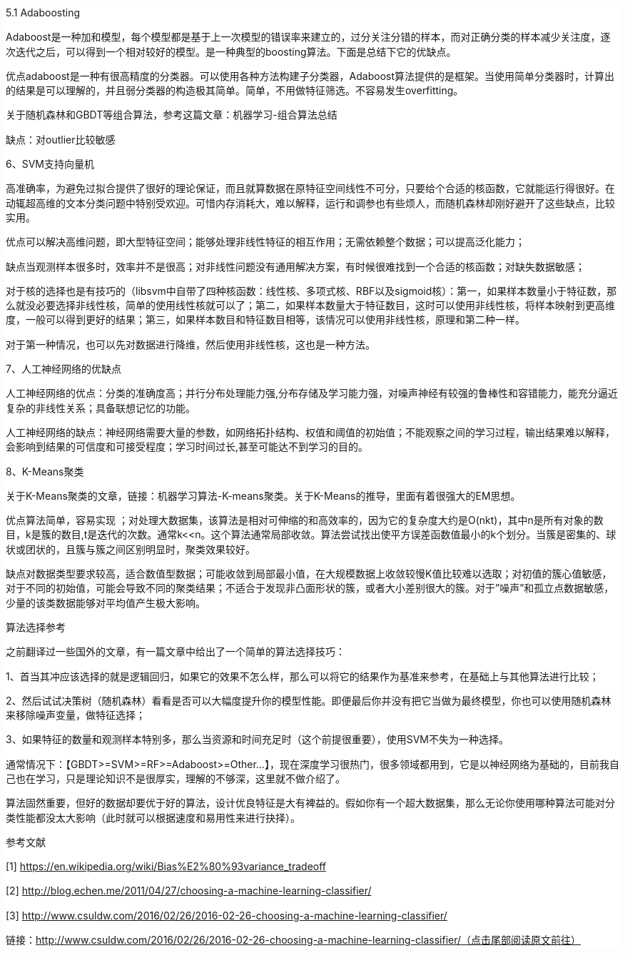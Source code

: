 5.1 Adaboosting

Adaboost是一种加和模型，每个模型都是基于上一次模型的错误率来建立的，过分关注分错的样本，而对正确分类的样本减少关注度，逐次迭代之后，可以得到一个相对较好的模型。是一种典型的boosting算法。下面是总结下它的优缺点。

优点adaboost是一种有很高精度的分类器。可以使用各种方法构建子分类器，Adaboost算法提供的是框架。当使用简单分类器时，计算出的结果是可以理解的，并且弱分类器的构造极其简单。简单，不用做特征筛选。不容易发生overfitting。

关于随机森林和GBDT等组合算法，参考这篇文章：机器学习-组合算法总结

缺点：对outlier比较敏感

6、SVM支持向量机

高准确率，为避免过拟合提供了很好的理论保证，而且就算数据在原特征空间线性不可分，只要给个合适的核函数，它就能运行得很好。在动辄超高维的文本分类问题中特别受欢迎。可惜内存消耗大，难以解释，运行和调参也有些烦人，而随机森林却刚好避开了这些缺点，比较实用。

优点可以解决高维问题，即大型特征空间；能够处理非线性特征的相互作用；无需依赖整个数据；可以提高泛化能力；

缺点当观测样本很多时，效率并不是很高；对非线性问题没有通用解决方案，有时候很难找到一个合适的核函数；对缺失数据敏感；

对于核的选择也是有技巧的（libsvm中自带了四种核函数：线性核、多项式核、RBF以及sigmoid核）：第一，如果样本数量小于特征数，那么就没必要选择非线性核，简单的使用线性核就可以了；第二，如果样本数量大于特征数目，这时可以使用非线性核，将样本映射到更高维度，一般可以得到更好的结果；第三，如果样本数目和特征数目相等，该情况可以使用非线性核，原理和第二种一样。

对于第一种情况，也可以先对数据进行降维，然后使用非线性核，这也是一种方法。

7、人工神经网络的优缺点

人工神经网络的优点：分类的准确度高；并行分布处理能力强,分布存储及学习能力强，对噪声神经有较强的鲁棒性和容错能力，能充分逼近复杂的非线性关系；具备联想记忆的功能。

人工神经网络的缺点：神经网络需要大量的参数，如网络拓扑结构、权值和阈值的初始值；不能观察之间的学习过程，输出结果难以解释，会影响到结果的可信度和可接受程度；学习时间过长,甚至可能达不到学习的目的。

8、K-Means聚类

关于K-Means聚类的文章，链接：机器学习算法-K-means聚类。关于K-Means的推导，里面有着很强大的EM思想。

优点算法简单，容易实现 ；对处理大数据集，该算法是相对可伸缩的和高效率的，因为它的复杂度大约是O(nkt)，其中n是所有对象的数目，k是簇的数目,t是迭代的次数。通常k<<n。这个算法通常局部收敛。算法尝试找出使平方误差函数值最小的k个划分。当簇是密集的、球状或团状的，且簇与簇之间区别明显时，聚类效果较好。

缺点对数据类型要求较高，适合数值型数据；可能收敛到局部最小值，在大规模数据上收敛较慢K值比较难以选取；对初值的簇心值敏感，对于不同的初始值，可能会导致不同的聚类结果；不适合于发现非凸面形状的簇，或者大小差别很大的簇。对于”噪声”和孤立点数据敏感，少量的该类数据能够对平均值产生极大影响。

算法选择参考

之前翻译过一些国外的文章，有一篇文章中给出了一个简单的算法选择技巧：

1、首当其冲应该选择的就是逻辑回归，如果它的效果不怎么样，那么可以将它的结果作为基准来参考，在基础上与其他算法进行比较；

2、然后试试决策树（随机森林）看看是否可以大幅度提升你的模型性能。即便最后你并没有把它当做为最终模型，你也可以使用随机森林来移除噪声变量，做特征选择；

3、如果特征的数量和观测样本特别多，那么当资源和时间充足时（这个前提很重要），使用SVM不失为一种选择。

通常情况下：【GBDT>=SVM>=RF>=Adaboost>=Other…】，现在深度学习很热门，很多领域都用到，它是以神经网络为基础的，目前我自己也在学习，只是理论知识不是很厚实，理解的不够深，这里就不做介绍了。

算法固然重要，但好的数据却要优于好的算法，设计优良特征是大有裨益的。假如你有一个超大数据集，那么无论你使用哪种算法可能对分类性能都没太大影响（此时就可以根据速度和易用性来进行抉择）。

参考文献

[1] https://en.wikipedia.org/wiki/Bias%E2%80%93variance_tradeoff

[2] http://blog.echen.me/2011/04/27/choosing-a-machine-learning-classifier/

[3] http://www.csuldw.com/2016/02/26/2016-02-26-choosing-a-machine-learning-classifier/

链接：http://www.csuldw.com/2016/02/26/2016-02-26-choosing-a-machine-learning-classifier/（点击尾部阅读原文前往）
